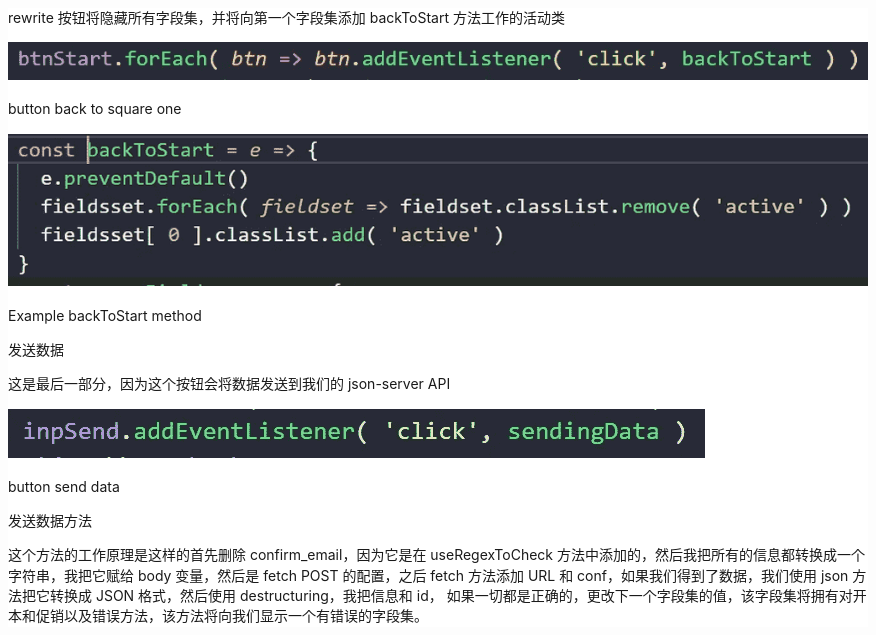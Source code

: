 rewrite 按钮将隐藏所有字段集，并将向第一个字段集添加 backToStart 方法工作的活动类

![](img/f2b2e285255f51c951310726071b5ad8.png)

button back to square one

![](img/63c968d2e8d8dda15c8fcdc233b24f61.png)

Example backToStart method

发送数据

这是最后一部分，因为这个按钮会将数据发送到我们的 json-server API

![](img/69b9eff31302db27364c0138e50e0fea.png)

button send data

发送数据方法

这个方法的工作原理是这样的首先删除 confirm_email，因为它是在 useRegexToCheck 方法中添加的，然后我把所有的信息都转换成一个字符串，我把它赋给 body 变量，然后是 fetch POST 的配置，之后 fetch 方法添加 URL 和 conf，如果我们得到了数据，我们使用 json 方法把它转换成 JSON 格式，然后使用 destructuring，我把信息和 id， 如果一切都是正确的，更改下一个字段集的值，该字段集将拥有对开本和促销以及错误方法，该方法将向我们显示一个有错误的字段集。
